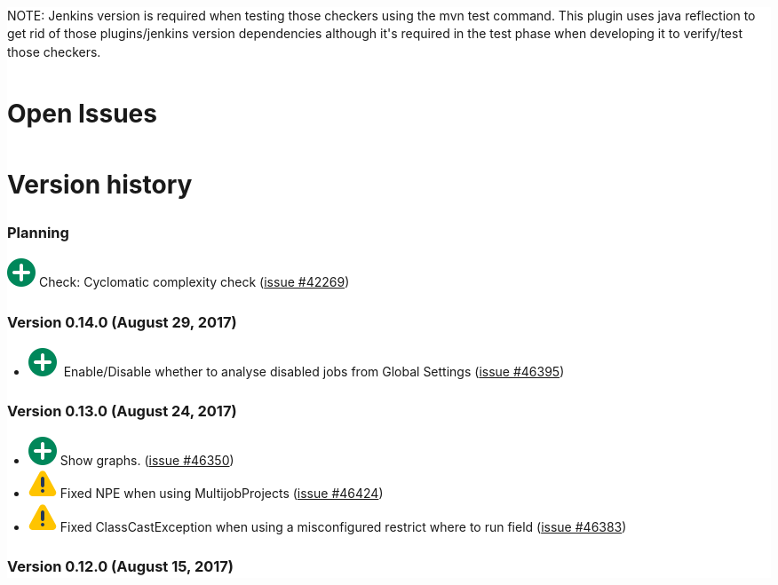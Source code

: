NOTE: Jenkins version is required when testing those checkers using the
mvn test command. This plugin uses java reflection to get rid of those
plugins/jenkins version dependencies although it's required in the test
phase when developing it to verify/test those checkers.

# Open Issues

# Version history

### Planning 

![(plus)](docs/images/add.svg) Check:
Cyclomatic complexity check ([issue
\#42269](https://issues.jenkins-ci.org/browse/JENKINS-42269))

### Version 0.14.0 (August 29, 2017)

-   ![(plus)](docs/images/add.svg) 
    Enable/Disable whether to analyse disabled jobs from Global
    Settings ([issue
    \#46395](https://issues.jenkins-ci.org/browse/JENKINS-46395))

### Version 0.13.0 (August 24, 2017)

-   ![(plus)](docs/images/add.svg) Show
    graphs. ([issue
    \#46350](https://issues.jenkins-ci.org/browse/JENKINS-46350))
-   ![(warning)](docs/images/warning.svg) Fixed
    NPE when using MultijobProjects ([issue
    \#46424](https://issues.jenkins-ci.org/browse/JENKINS-46424)) 
-   ![(warning)](docs/images/warning.svg) Fixed
    ClassCastException when using a misconfigured restrict where to run
    field ([issue
    \#46383](https://issues.jenkins-ci.org/browse/JENKINS-46383))

### Version 0.12.0 (August 15, 2017) 
